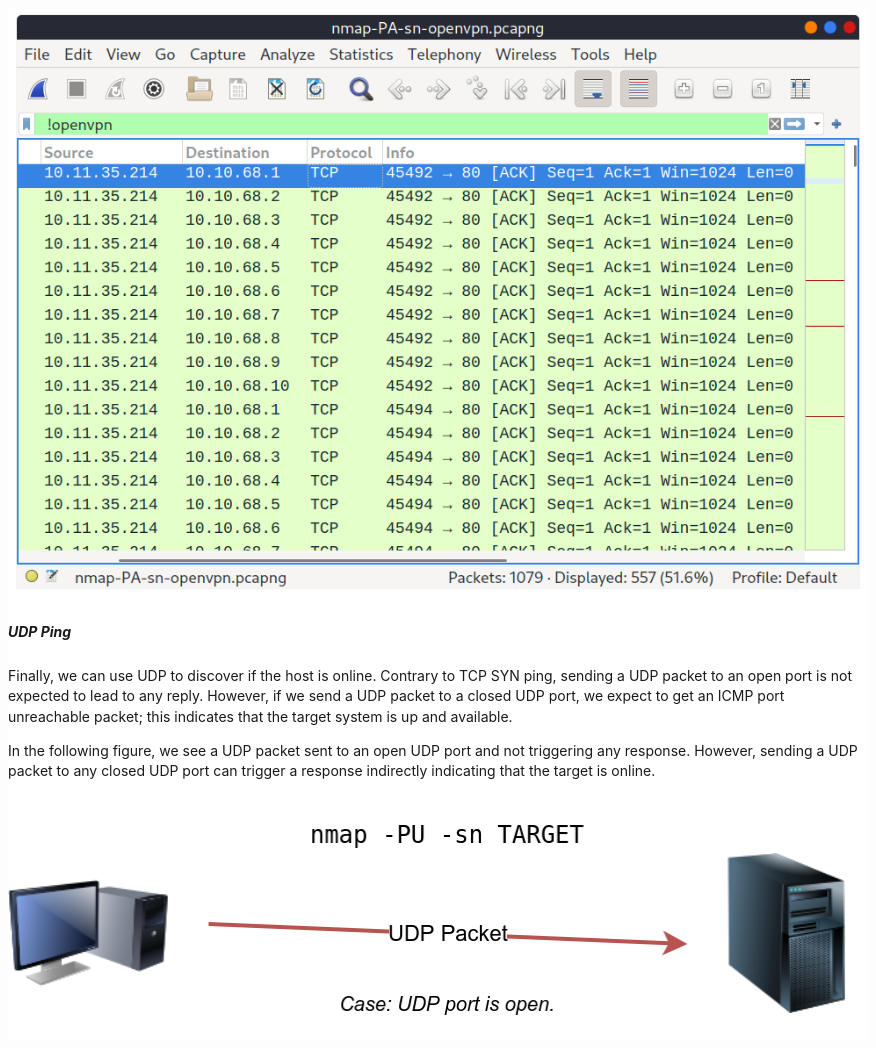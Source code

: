 ![](images/6ccdba7337684b8e8f532a23c5259ffc.png)

##### UDP Ping

Finally, we can use UDP to discover if the host is online. Contrary to TCP SYN ping, sending a UDP packet to an open port is not expected to lead to any reply. However, if we send a UDP packet to a closed UDP port, we expect to get an ICMP port unreachable packet; this indicates that the target system is up and available.

In the following figure, we see a UDP packet sent to an open UDP port and not triggering any response. However, sending a UDP packet to any closed UDP port can trigger a response indirectly indicating that the target is online.

![](images/1b827ef60c39619e281c4ca51a6d57b6.png)

